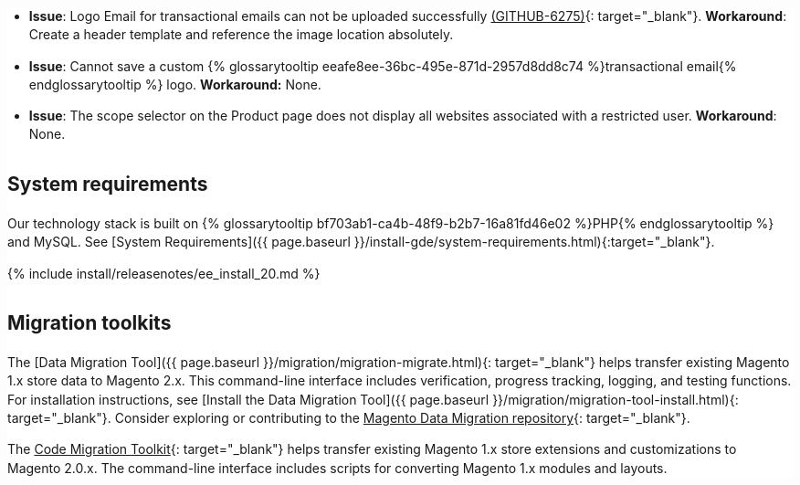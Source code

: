 * **Issue**:  Logo Email for transactional emails can not be uploaded successfully [(GITHUB-6275)](https://github.com/magento/magento2/issues/6275){: target="_blank"}. **Workaround**: Create a header template and reference the image location absolutely.




* **Issue**: Cannot save a custom {% glossarytooltip eeafe8ee-36bc-495e-871d-2957d8dd8c74 %}transactional email{% endglossarytooltip %} logo. **Workaround:** None.




* **Issue**: The scope selector on the Product page does not display all websites associated with a restricted user. **Workaround**: None.



## System requirements

Our technology stack is built on {% glossarytooltip bf703ab1-ca4b-48f9-b2b7-16a81fd46e02 %}PHP{% endglossarytooltip %} and MySQL. See
[System Requirements]({{ page.baseurl }}/install-gde/system-requirements.html){:target="_blank"}.


{% include install/releasenotes/ee_install_20.md %}

## Migration toolkits

The [Data Migration Tool]({{ page.baseurl }}/migration/migration-migrate.html){: target="_blank"} helps transfer existing Magento 1.x store data to Magento 2.x. This command-line interface includes verification, progress tracking, logging, and testing functions. For installation instructions, see [Install the Data Migration Tool]({{ page.baseurl }}/migration/migration-tool-install.html){: target="_blank"}. Consider exploring or contributing to the [ Magento Data Migration repository](https://github.com/magento/data-migration-tool){: target="_blank"}.

The [Code Migration Toolkit](https://github.com/magento/code-migration){: target="_blank"} helps transfer existing Magento 1.x store extensions and customizations to Magento 2.0.x. The command-line interface includes scripts for converting Magento 1.x modules and layouts.
